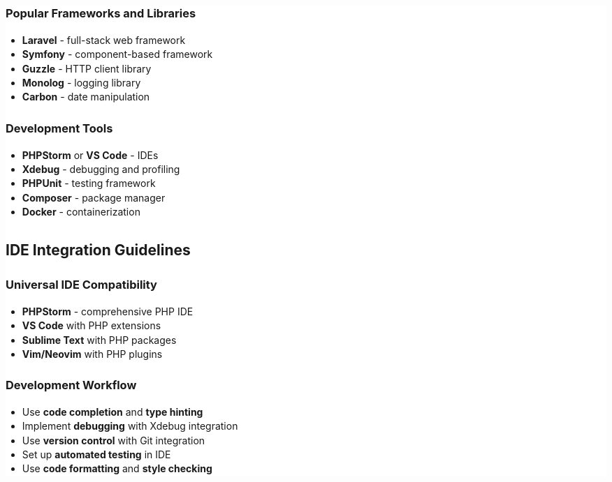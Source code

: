 ### Popular Frameworks and Libraries
- **Laravel** - full-stack web framework
- **Symfony** - component-based framework
- **Guzzle** - HTTP client library
- **Monolog** - logging library
- **Carbon** - date manipulation

### Development Tools
- **PHPStorm** or **VS Code** - IDEs
- **Xdebug** - debugging and profiling
- **PHPUnit** - testing framework
- **Composer** - package manager
- **Docker** - containerization

## IDE Integration Guidelines

### Universal IDE Compatibility
- **PHPStorm** - comprehensive PHP IDE
- **VS Code** with PHP extensions
- **Sublime Text** with PHP packages
- **Vim/Neovim** with PHP plugins

### Development Workflow
- Use **code completion** and **type hinting**
- Implement **debugging** with Xdebug integration
- Use **version control** with Git integration
- Set up **automated testing** in IDE
- Use **code formatting** and **style checking**
